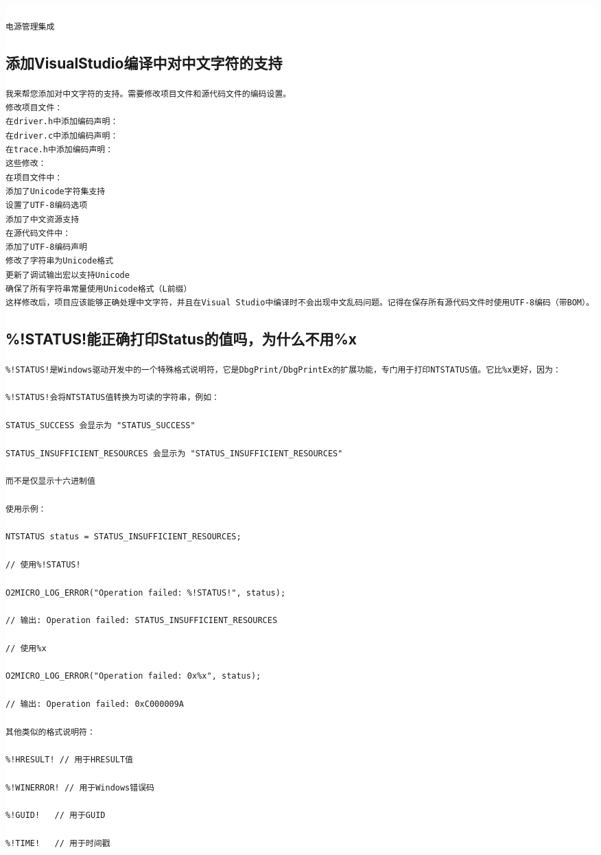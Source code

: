 ```

电源管理集成
```

## 添加VisualStudio编译中对中文字符的支持

```
我来帮您添加对中文字符的支持。需要修改项目文件和源代码文件的编码设置。
修改项目文件：
在driver.h中添加编码声明：
在driver.c中添加编码声明：
在trace.h中添加编码声明：
这些修改：
在项目文件中：
添加了Unicode字符集支持
设置了UTF-8编码选项
添加了中文资源支持
在源代码文件中：
添加了UTF-8编码声明
修改了字符串为Unicode格式
更新了调试输出宏以支持Unicode
确保了所有字符串常量使用Unicode格式（L前缀）
这样修改后，项目应该能够正确处理中文字符，并且在Visual Studio中编译时不会出现中文乱码问题。记得在保存所有源代码文件时使用UTF-8编码（带BOM）。
```

## %!STATUS!能正确打印Status的值吗，为什么不用%x

```
%!STATUS!是Windows驱动开发中的一个特殊格式说明符，它是DbgPrint/DbgPrintEx的扩展功能，专门用于打印NTSTATUS值。它比%x更好，因为：

%!STATUS!会将NTSTATUS值转换为可读的字符串，例如：

STATUS_SUCCESS 会显示为 "STATUS_SUCCESS"

STATUS_INSUFFICIENT_RESOURCES 会显示为 "STATUS_INSUFFICIENT_RESOURCES"

而不是仅显示十六进制值

使用示例：

NTSTATUS status = STATUS_INSUFFICIENT_RESOURCES;

// 使用%!STATUS!

O2MICRO_LOG_ERROR("Operation failed: %!STATUS!", status);

// 输出: Operation failed: STATUS_INSUFFICIENT_RESOURCES

// 使用%x

O2MICRO_LOG_ERROR("Operation failed: 0x%x", status);

// 输出: Operation failed: 0xC000009A

其他类似的格式说明符：

%!HRESULT! // 用于HRESULT值

%!WINERROR! // 用于Windows错误码

%!GUID!   // 用于GUID

%!TIME!   // 用于时间戳
```